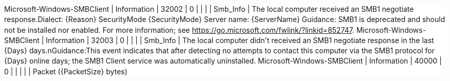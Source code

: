 Microsoft-Windows-SMBClient  |  Information  |  32002     |  0        |           |        |          |  Smb_Info            |  The local computer received an SMB1 negotiate response.Dialect: {Reason} SecurityMode {SecurityMode} Server name: {ServerName} Guidance: SMB1 is deprecated and should not be installed nor enabled. For more information; see https://go.microsoft.com/fwlink/?linkid=852747.
Microsoft-Windows-SMBClient  |  Information  |  32003     |  0        |           |        |          |  Smb_Info            |  The local computer didn't received an SMB1 negotiate response in the last {Days} days.nGuidance:This event indicates that after detecting no attempts to contact this computer via the SMB1 protocol for {Days} online days; the SMB1 Client service was automatically uninstalled.
Microsoft-Windows-SMBClient  |  Information  |  40000     |  0        |           |        |          |                      |  Packet ({PacketSize} bytes)